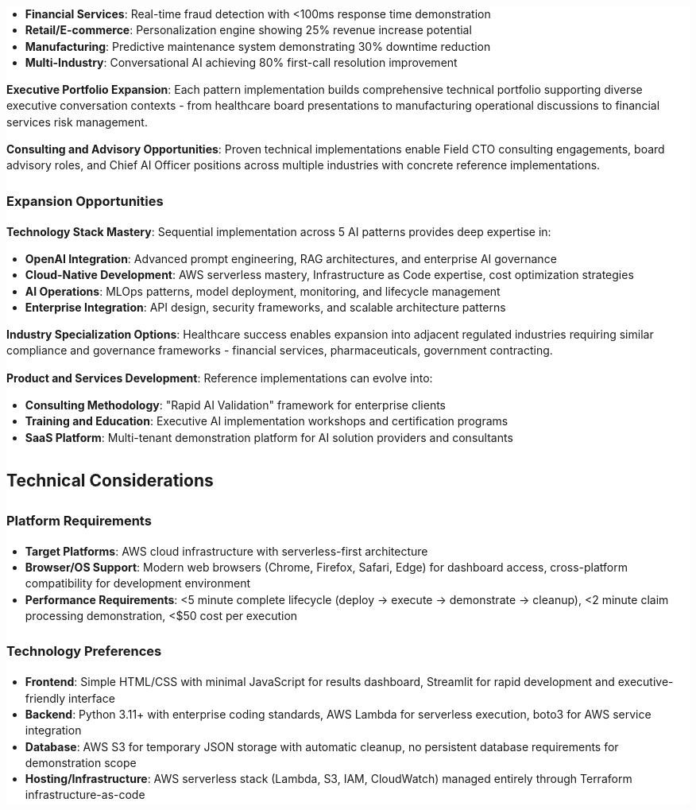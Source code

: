 - **Financial Services**: Real-time fraud detection with <100ms response time demonstration
- **Retail/E-commerce**: Personalization engine showing 25% revenue increase potential
- **Manufacturing**: Predictive maintenance system demonstrating 30% downtime reduction
- **Multi-Industry**: Conversational AI achieving 80% first-call resolution improvement

**Executive Portfolio Expansion**: Each pattern implementation builds comprehensive technical portfolio supporting diverse executive conversation contexts - from healthcare board presentations to manufacturing operational discussions to financial services risk management.

**Consulting and Advisory Opportunities**: Proven technical implementations enable Field CTO consulting engagements, board advisory roles, and Chief AI Officer positions across multiple industries with concrete reference implementations.

### Expansion Opportunities

**Technology Stack Mastery**: Sequential implementation across 5 AI patterns provides deep expertise in:
- **OpenAI Integration**: Advanced prompt engineering, RAG architectures, and enterprise AI governance
- **Cloud-Native Development**: AWS serverless mastery, Infrastructure as Code expertise, cost optimization strategies
- **AI Operations**: MLOps patterns, model deployment, monitoring, and lifecycle management
- **Enterprise Integration**: API design, security frameworks, and scalable architecture patterns

**Industry Specialization Options**: Healthcare success enables expansion into adjacent regulated industries requiring similar compliance and governance frameworks - financial services, pharmaceuticals, government contracting.

**Product and Services Development**: Reference implementations can evolve into:
- **Consulting Methodology**: "Rapid AI Validation" framework for enterprise clients
- **Training and Education**: Executive AI implementation workshops and certification programs  
- **SaaS Platform**: Multi-tenant demonstration platform for AI solution providers and consultants

## Technical Considerations

### Platform Requirements

- **Target Platforms**: AWS cloud infrastructure with serverless-first architecture
- **Browser/OS Support**: Modern web browsers (Chrome, Firefox, Safari, Edge) for dashboard access, cross-platform compatibility for development environment
- **Performance Requirements**: <5 minute complete lifecycle (deploy → execute → demonstrate → cleanup), <2 minute claim processing demonstration, <$50 cost per execution

### Technology Preferences

- **Frontend**: Simple HTML/CSS with minimal JavaScript for results dashboard, Streamlit for rapid development and executive-friendly interface
- **Backend**: Python 3.11+ with enterprise coding standards, AWS Lambda for serverless execution, boto3 for AWS service integration
- **Database**: AWS S3 for temporary JSON storage with automatic cleanup, no persistent database requirements for demonstration scope
- **Hosting/Infrastructure**: AWS serverless stack (Lambda, S3, IAM, CloudWatch) managed entirely through Terraform infrastructure-as-code
